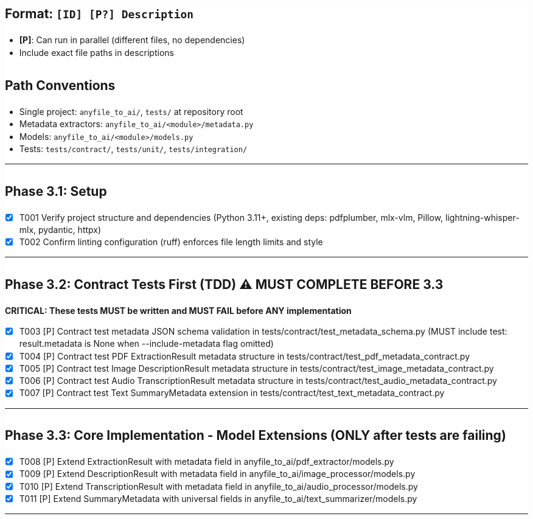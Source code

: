## Format: `[ID] [P?] Description`

- **[P]**: Can run in parallel (different files, no dependencies)
- Include exact file paths in descriptions

## Path Conventions

- Single project: `anyfile_to_ai/`, `tests/` at repository root
- Metadata extractors: `anyfile_to_ai/<module>/metadata.py`
- Models: `anyfile_to_ai/<module>/models.py`
- Tests: `tests/contract/`, `tests/unit/`, `tests/integration/`

---

## Phase 3.1: Setup

- [X] T001 Verify project structure and dependencies (Python 3.11+, existing deps: pdfplumber, mlx-vlm, Pillow, lightning-whisper-mlx, pydantic, httpx)
- [X] T002 Confirm linting configuration (ruff) enforces file length limits and style

---

## Phase 3.2: Contract Tests First (TDD) ⚠️ MUST COMPLETE BEFORE 3.3

**CRITICAL: These tests MUST be written and MUST FAIL before ANY implementation**

- [X] T003 [P] Contract test metadata JSON schema validation in tests/contract/test_metadata_schema.py (MUST include test: result.metadata is None when --include-metadata flag omitted)
- [X] T004 [P] Contract test PDF ExtractionResult metadata structure in tests/contract/test_pdf_metadata_contract.py
- [X] T005 [P] Contract test Image DescriptionResult metadata structure in tests/contract/test_image_metadata_contract.py
- [X] T006 [P] Contract test Audio TranscriptionResult metadata structure in tests/contract/test_audio_metadata_contract.py
- [X] T007 [P] Contract test Text SummaryMetadata extension in tests/contract/test_text_metadata_contract.py

---

## Phase 3.3: Core Implementation - Model Extensions (ONLY after tests are failing)

- [X] T008 [P] Extend ExtractionResult with metadata field in anyfile_to_ai/pdf_extractor/models.py
- [X] T009 [P] Extend DescriptionResult with metadata field in anyfile_to_ai/image_processor/models.py
- [X] T010 [P] Extend TranscriptionResult with metadata field in anyfile_to_ai/audio_processor/models.py
- [X] T011 [P] Extend SummaryMetadata with universal fields in anyfile_to_ai/text_summarizer/models.py

---